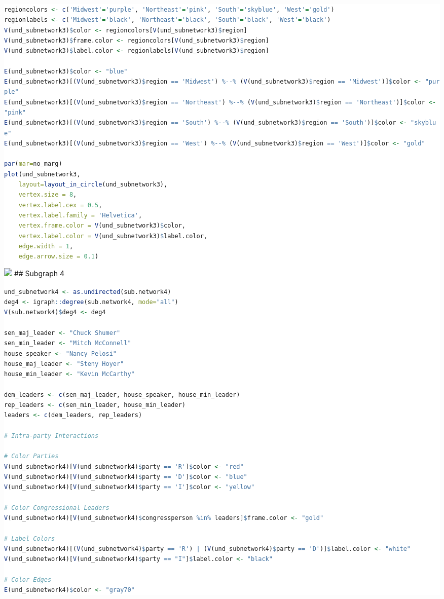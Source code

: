 ``` r
regioncolors <- c('Midwest'='purple', 'Northeast'='pink', 'South'='skyblue', 'West'='gold')
regionlabels <- c('Midwest'='black', 'Northeast'='black', 'South'='black', 'West'='black')
V(und_subnetwork3)$color <- regioncolors[V(und_subnetwork3)$region]
V(und_subnetwork3)$frame.color <- regioncolors[V(und_subnetwork3)$region]
V(und_subnetwork3)$label.color <- regionlabels[V(und_subnetwork3)$region]

E(und_subnetwork3)$color <- "blue"
E(und_subnetwork3)[(V(und_subnetwork3)$region == 'Midwest') %--% (V(und_subnetwork3)$region == 'Midwest')]$color <- "purple"
E(und_subnetwork3)[(V(und_subnetwork3)$region == 'Northeast') %--% (V(und_subnetwork3)$region == 'Northeast')]$color <- "pink"
E(und_subnetwork3)[(V(und_subnetwork3)$region == 'South') %--% (V(und_subnetwork3)$region == 'South')]$color <- "skyblue"
E(und_subnetwork3)[(V(und_subnetwork3)$region == 'West') %--% (V(und_subnetwork3)$region == 'West')]$color <- "gold"

par(mar=no_marg)
plot(und_subnetwork3,
    layout=layout_in_circle(und_subnetwork3),
    vertex.size = 8,
    vertex.label.cex = 0.5,
    vertex.label.family = 'Helvetica',
    vertex.frame.color = V(und_subnetwork3)$color,
    vertex.label.color = V(und_subnetwork3)$label.color,
    edge.width = 1,
    edge.arrow.size = 0.1)
```

![](pstat194cs_finalProj_code_files/figure-gfm/unnamed-chunk-14-1.png)
\## Subgraph 4

``` r
und_subnetwork4 <- as.undirected(sub.network4)
deg4 <- igraph::degree(sub.network4, mode="all")
V(sub.network4)$deg4 <- deg4

sen_maj_leader <- "Chuck Shumer"
sen_min_leader <- "Mitch McConnell"
house_speaker <- "Nancy Pelosi"
house_maj_leader <- "Steny Hoyer"
house_min_leader <- "Kevin McCarthy"

dem_leaders <- c(sen_maj_leader, house_speaker, house_min_leader)
rep_leaders <- c(sen_min_leader, house_min_leader)
leaders <- c(dem_leaders, rep_leaders)

# Intra-party Interactions
 
# Color Parties
V(und_subnetwork4)[V(und_subnetwork4)$party == 'R']$color <- "red"
V(und_subnetwork4)[V(und_subnetwork4)$party == 'D']$color <- "blue"
V(und_subnetwork4)[V(und_subnetwork4)$party == 'I']$color <- "yellow"

# Color Congressional Leaders
V(und_subnetwork4)[V(und_subnetwork4)$congressperson %in% leaders]$frame.color <- "gold"

# Label Colors
V(und_subnetwork4)[(V(und_subnetwork4)$party == 'R') | (V(und_subnetwork4)$party == 'D')]$label.color <- "white"
V(und_subnetwork4)[V(und_subnetwork4)$party == "I"]$label.color <- "black"

# Color Edges
E(und_subnetwork4)$color <- "gray70"
```